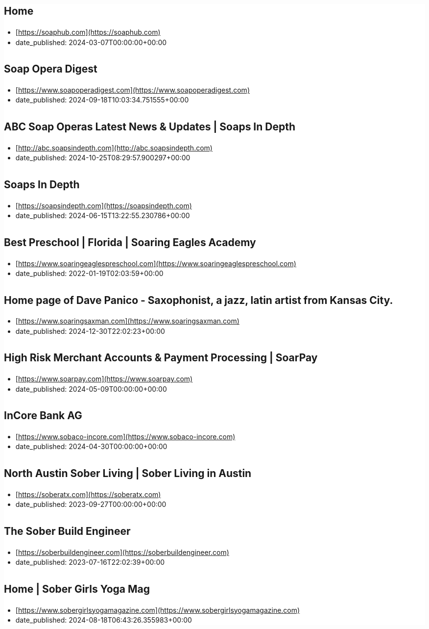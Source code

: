  ## Home
 - [https://soaphub.com](https://soaphub.com)
 - date_published: 2024-03-07T00:00:00+00:00

 ## Soap Opera Digest
 - [https://www.soapoperadigest.com](https://www.soapoperadigest.com)
 - date_published: 2024-09-18T10:03:34.751555+00:00

 ## ABC Soap Operas Latest News & Updates | Soaps In Depth
 - [http://abc.soapsindepth.com](http://abc.soapsindepth.com)
 - date_published: 2024-10-25T08:29:57.900297+00:00

 ## Soaps In Depth
 - [https://soapsindepth.com](https://soapsindepth.com)
 - date_published: 2024-06-15T13:22:55.230786+00:00

 ## Best Preschool | Florida | Soaring Eagles Academy
 - [https://www.soaringeaglespreschool.com](https://www.soaringeaglespreschool.com)
 - date_published: 2022-01-19T02:03:59+00:00

 ## Home page of Dave Panico - Saxophonist, a jazz, latin artist from Kansas City.
 - [https://www.soaringsaxman.com](https://www.soaringsaxman.com)
 - date_published: 2024-12-30T22:02:23+00:00

 ## High Risk Merchant Accounts & Payment Processing | SoarPay
 - [https://www.soarpay.com](https://www.soarpay.com)
 - date_published: 2024-05-09T00:00:00+00:00

 ## InCore Bank AG
 - [https://www.sobaco-incore.com](https://www.sobaco-incore.com)
 - date_published: 2024-04-30T00:00:00+00:00

 ## North Austin Sober Living | Sober Living in Austin
 - [https://soberatx.com](https://soberatx.com)
 - date_published: 2023-09-27T00:00:00+00:00

 ## The Sober Build Engineer
 - [https://soberbuildengineer.com](https://soberbuildengineer.com)
 - date_published: 2023-07-16T22:02:39+00:00

 ## Home | Sober Girls Yoga Mag
 - [https://www.sobergirlsyogamagazine.com](https://www.sobergirlsyogamagazine.com)
 - date_published: 2024-08-18T06:43:26.355983+00:00
